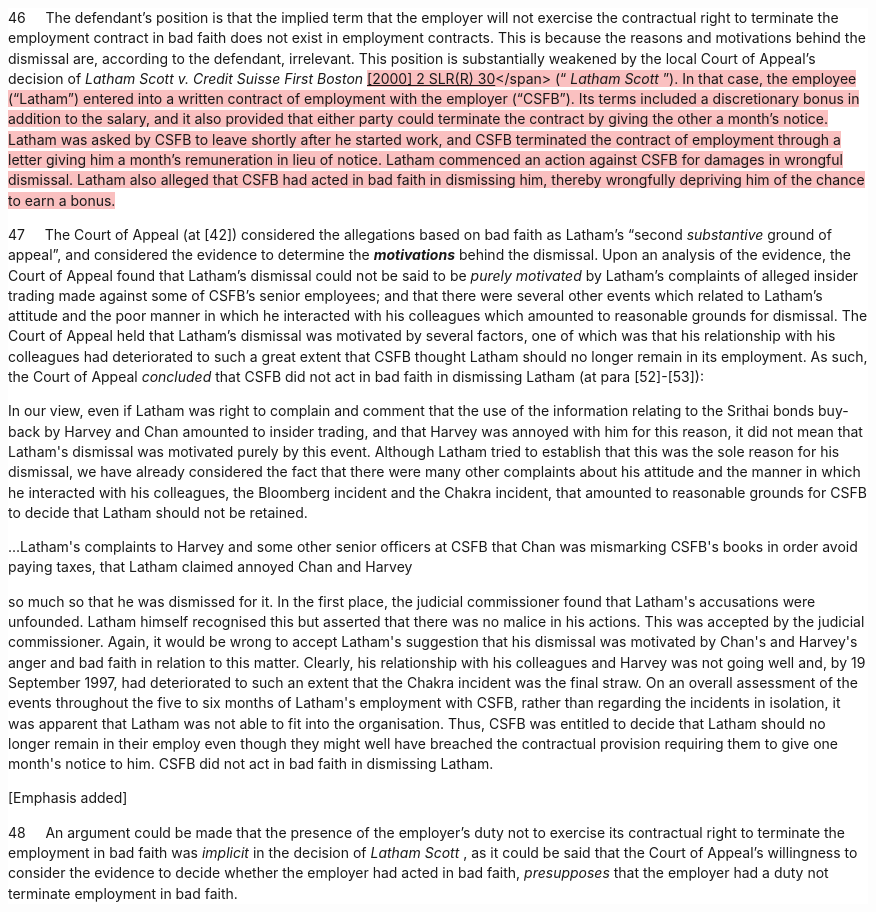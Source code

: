 46     The defendant’s position is that the implied term that the employer will not exercise the contractual right to terminate the employment contract in bad faith does not exist in employment contracts. This is because the reasons and motivations behind the dismissal are, according to the defendant, irrelevant. This position is substantially weakened by the local Court of Appeal’s decision of _Latham Scott v. Credit Suisse First Boston_ <span style="background-color: #FAC0C0">[[2000] 2 SLR(R) 30]("https://www.open.gov.sg")</span> (“ _Latham Scott_ ”). In that case, the employee (“Latham”) entered into a written contract of employment with the employer (“CSFB”). Its terms included a discretionary bonus in addition to the salary, and it also provided that either party could terminate the contract by giving the other a month’s notice. Latham was asked by CSFB to leave shortly after he started work, and CSFB terminated the contract of employment through a letter giving him a month’s remuneration in lieu of notice. Latham commenced an action against CSFB for damages in wrongful dismissal. Latham also alleged that CSFB had acted in bad faith in dismissing him, thereby wrongfully depriving him of the chance to earn a bonus. 

47     The Court of Appeal (at [42]) considered the allegations based on bad faith as Latham’s “second _substantive_ ground of appeal”, and considered the evidence to determine the **_motivations_** behind the dismissal. Upon an analysis of the evidence, the Court of Appeal found that Latham’s dismissal could not be said to be _purely motivated_ by Latham’s complaints of alleged insider trading made against some of CSFB’s senior employees; and that there were several other events which related to Latham’s attitude and the poor manner in which he interacted with his colleagues which amounted to reasonable grounds for dismissal. The Court of Appeal held that Latham’s dismissal was motivated by several factors, one of which was that his relationship with his colleagues had deteriorated to such a great extent that CSFB thought Latham should no longer remain in its employment. As such, the Court of Appeal _concluded_ that CSFB did not act in bad faith in dismissing Latham (at para [52]-[53]): 

 In our view, even if Latham was right to complain and comment that the use of the information relating to the Srithai bonds buy-back by Harvey and Chan amounted to insider trading, and that Harvey was annoyed with him for this reason, it did not mean that Latham's dismissal was motivated purely by this event. Although Latham tried to establish that this was the sole reason for his dismissal, we have already considered the fact that there were many other complaints about his attitude and the manner in which he interacted with his colleagues, the Bloomberg incident and the Chakra incident, that amounted to reasonable grounds for CSFB to decide that Latham should not be retained. 

 ...Latham's complaints to Harvey and some other senior officers at CSFB that Chan was mismarking CSFB's books in order avoid paying taxes, that Latham claimed annoyed Chan and Harvey 


 so much so that he was dismissed for it. In the first place, the judicial commissioner found that Latham's accusations were unfounded. Latham himself recognised this but asserted that there was no malice in his actions. This was accepted by the judicial commissioner. Again, it would be wrong to accept Latham's suggestion that his dismissal was motivated by Chan's and Harvey's anger and bad faith in relation to this matter. Clearly, his relationship with his colleagues and Harvey was not going well and, by 19 September 1997, had deteriorated to such an extent that the Chakra incident was the final straw. On an overall assessment of the events throughout the five to six months of Latham's employment with CSFB, rather than regarding the incidents in isolation, it was apparent that Latham was not able to fit into the organisation. Thus, CSFB was entitled to decide that Latham should no longer remain in their employ even though they might well have breached the contractual provision requiring them to give one month's notice to him. CSFB did not act in bad faith in dismissing Latham. 

 [Emphasis added] 

48     An argument could be made that the presence of the employer’s duty not to exercise its contractual right to terminate the employment in bad faith was _implicit_ in the decision of _Latham Scott_ , as it could be said that the Court of Appeal’s willingness to consider the evidence to decide whether the employer had acted in bad faith, _presupposes_ that the employer had a duty not terminate employment in bad faith. 
